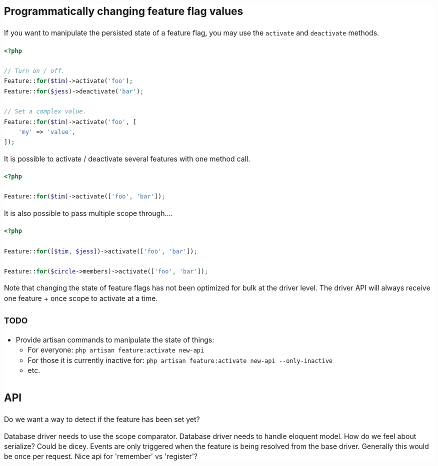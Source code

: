 ## Programmatically changing feature flag values

If you want to manipulate the persisted state of a feature flag, you may use the `activate` and `deactivate` methods.

```php
<?php

// Turn on / off.
Feature::for($tim)->activate('foo');
Feature::for($jess)->deactivate('bar');

// Set a complex value.
Feature::for($tim)->activate('foo', [
    'my' => 'value',
]);
```

It is possible to activate / deactivate several features with one method call.

```php
<?php

Feature::for($tim)->activate(['foo', 'bar']);
```

It is also possible to pass multiple scope through....
```php
<?php

Feature::for([$tim, $jess])->activate(['foo', 'bar']);

Feature::for($circle->members)->activate(['foo', 'bar']);
```

Note that changing the state of feature flags has not been optimized for bulk at the driver level. The driver API will always receive one feature + once scope to activate at a time.

### TODO

- Provide artisan commands to manipulate the state of things:
    - For everyone: `php artisan feature:activate new-api`
    - For those it is currently inactive for: `php artisan feature:activate new-api --only-inactive`
    - etc.


## API

Do we want a way to detect if the feature has been set yet?

Database driver needs to use the scope comparator.
Database driver needs to handle eloquent model.
How do we feel about serialize? Could be dicey.
Events are only triggered when the feature is being resolved from the base driver. Generally this would be once per request.
Nice api for 'remember' vs 'register'?
